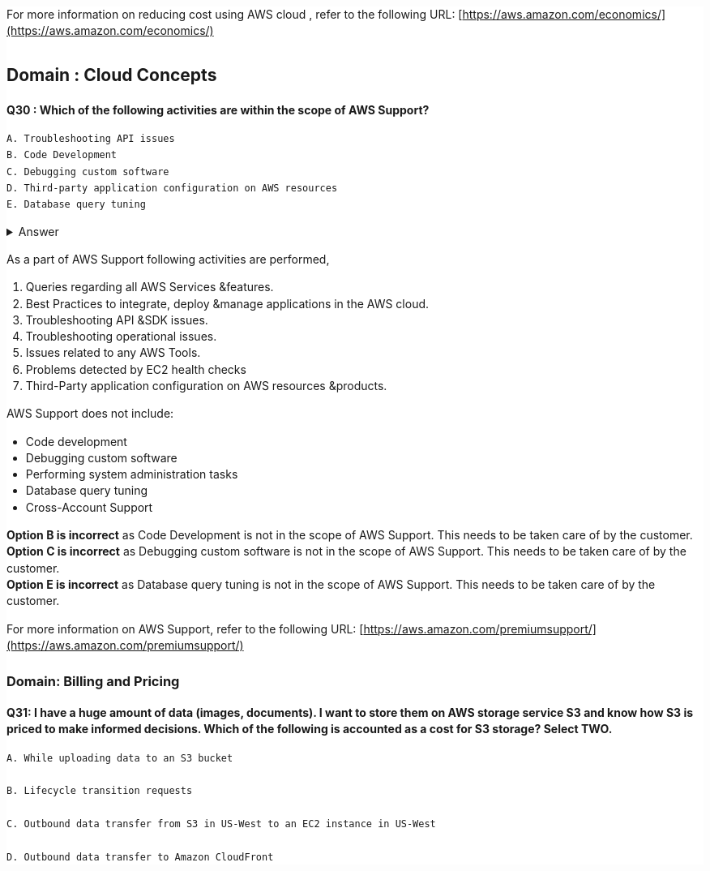 For more information on reducing cost using AWS cloud , refer to the following URL: [https://aws.amazon.com/economics/](https://aws.amazon.com/economics/)

## Domain : Cloud Concepts

**Q30 : Which of the following activities are within the scope of AWS Support?**

    A. Troubleshooting API issues  
    B. Code Development  
    C. Debugging custom software  
    D. Third-party application configuration on AWS resources  
    E. Database query tuning

<details markdown=1><summary markdown='span'>Answer</summary></details>

As a part of AWS Support following activities are performed,

1.  Queries regarding all AWS Services &features.
2.  Best Practices to integrate, deploy &manage applications in the AWS cloud.
3.  Troubleshooting API &SDK issues.
4.  Troubleshooting operational issues.
5.  Issues related to any AWS Tools.
6.  Problems detected by EC2 health checks
7.  Third-Party application configuration on AWS resources &products.

AWS Support does not include:

*   Code development
*   Debugging custom software
*   Performing system administration tasks
*   Database query tuning
*   Cross-Account Support

**Option B is incorrect** as Code Development is not in the scope of AWS Support. This needs to be taken care of by the customer.  
**Option C is incorrect** as Debugging custom software is not in the scope of AWS Support. This needs to be taken care of by the customer.  
**Option E is incorrect** as Database query tuning is not in the scope of AWS Support. This needs to be taken care of by the customer.

For more information on AWS Support, refer to the following URL: [https://aws.amazon.com/premiumsupport/](https://aws.amazon.com/premiumsupport/)

### **Domain:** **Billing and Pricing**

**Q31: I have a huge amount of data (images, documents). I want to store them on AWS storage service S3 and know how S3 is priced to make informed decisions. Which of the following is accounted as a cost for S3 storage? Select TWO.** 

    A. While uploading data to an S3 bucket

    B. Lifecycle transition requests

    C. Outbound data transfer from S3 in US-West to an EC2 instance in US-West

    D. Outbound data transfer to Amazon CloudFront
